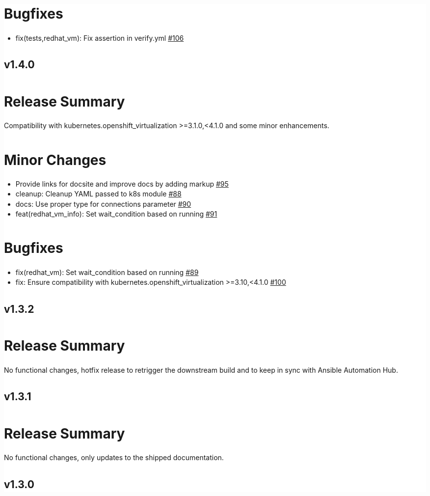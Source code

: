 # Bugfixes

-   fix(tests,redhat\_vm): Fix assertion in verify.yml
    [\#106](https://github.com/redhat/redhat.openshift_virtualization/pull/106)

## v1.4.0

# Release Summary

Compatibility with kubernetes.openshift\_virtualization
&gt;=3.1.0,&lt;4.1.0 and some minor enhancements.

# Minor Changes

-   Provide links for docsite and improve docs by adding markup
    [\#95](https://github.com/redhat/redhat.openshift_virtualization/pull/95)
-   cleanup: Cleanup YAML passed to k8s module
    [\#88](https://github.com/redhat/redhat.openshift_virtualization/pull/88)
-   docs: Use proper type for connections parameter
    [\#90](https://github.com/redhat/redhat.openshift_virtualization/pull/90)
-   feat(redhat\_vm\_info): Set wait\_condition based on running
    [\#91](https://github.com/redhat/redhat.openshift_virtualization/pull/91)

# Bugfixes

-   fix(redhat\_vm): Set wait\_condition based on running
    [\#89](https://github.com/redhat/redhat.openshift_virtualization/pull/89)
-   fix: Ensure compatibility with kubernetes.openshift\_virtualization
    &gt;=3.10,&lt;4.1.0
    [\#100](https://github.com/redhat/redhat.openshift_virtualization/pull/100)

## v1.3.2

# Release Summary

No functional changes, hotfix release to retrigger the downstream build
and to keep in sync with Ansible Automation Hub.

## v1.3.1

# Release Summary

No functional changes, only updates to the shipped documentation.

## v1.3.0
